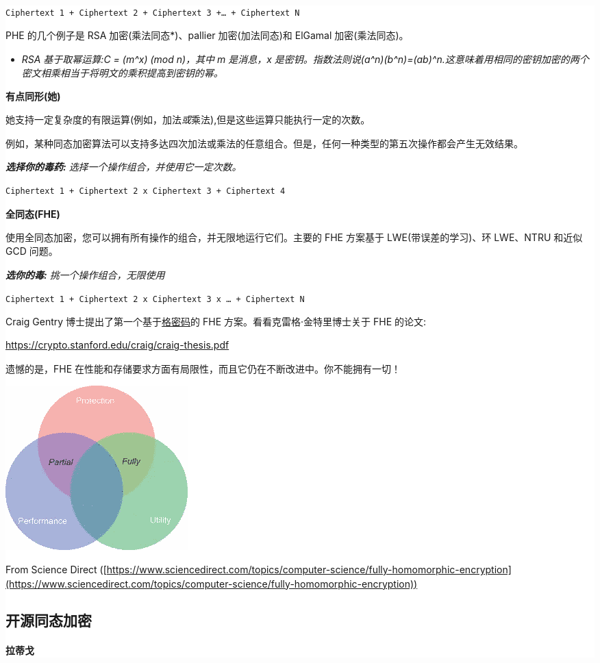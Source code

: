 ```
Ciphertext 1 + Ciphertext 2 + Ciphertext 3 +… + Ciphertext N
```

PHE 的几个例子是 RSA 加密(乘法同态*)、pallier 加密(加法同态)和 ElGamal 加密(乘法同态)。

*   *RSA 基于取幂运算:C = (m^x) (mod n)，其中 m 是消息，x 是密钥。指数法则说(a^n)(b^n)=(ab)^n.这意味着用相同的密钥加密的两个密文相乘相当于将明文的乘积提高到密钥的幂。*

**有点同形(她)**

她支持一定复杂度的有限运算(例如，加法*或*乘法),但是这些运算只能执行一定的次数。

例如，某种同态加密算法可以支持多达四次加法或乘法的任意组合。但是，任何一种类型的第五次操作都会产生无效结果。

***选择你的毒药:*** *选择一个操作组合，并使用它一定次数。*

```
Ciphertext 1 + Ciphertext 2 x Ciphertext 3 + Ciphertext 4
```

**全同态(FHE)**

使用全同态加密，您可以拥有所有操作的组合，并无限地运行它们。主要的 FHE 方案基于 LWE(带误差的学习)、环 LWE、NTRU 和近似 GCD 问题。

***选你的毒:*** *挑一个操作组合，无限使用*

```
Ciphertext 1 + Ciphertext 2 x Ciphertext 3 x … + Ciphertext N
```

Craig Gentry 博士提出了第一个基于[格密码](/cryptoblog/what-is-lattice-based-cryptography-why-should-you-care-dbf9957ab717)的 FHE 方案。看看克雷格·金特里博士关于 FHE 的论文:

https://crypto.stanford.edu/craig/craig-thesis.pdf

遗憾的是，FHE 在性能和存储要求方面有局限性，而且它仍在不断改进中。你不能拥有一切！

![](img/afc7737a92ea6ba3eb8ff6cbbcc8f120.png)

From Science Direct ([https://www.sciencedirect.com/topics/computer-science/fully-homomorphic-encryption](https://www.sciencedirect.com/topics/computer-science/fully-homomorphic-encryption))

## 开源同态加密

**拉蒂戈**
